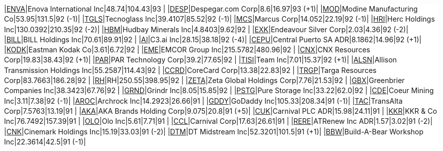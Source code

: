 |[ENVA](https://finance.yahoo.com/quote/ENVA/)|Enova International Inc|48.74|104.43|93 |
|[DESP](https://finance.yahoo.com/quote/DESP/)|Despegar.com Corp|8.6|16.97|93 (+1)|
|[MOD](https://finance.yahoo.com/quote/MOD/)|Modine Manufacturing Co|53.95|131.5|92 (-1)|
|[TGLS](https://finance.yahoo.com/quote/TGLS/)|Tecnoglass Inc|39.4107|85.52|92 (-1)|
|[MCS](https://finance.yahoo.com/quote/MCS/)|Marcus Corp|14.052|22.19|92 (-1)|
|[HRI](https://finance.yahoo.com/quote/HRI/)|Herc Holdings Inc|130.0392|210.35|92 (-2)|
|[HBM](https://finance.yahoo.com/quote/HBM/)|Hudbay Minerals Inc|4.8403|9.62|92 |
|[EXK](https://finance.yahoo.com/quote/EXK/)|Endeavour Silver Corp|2.03|4.36|92 (-2)|
|[BILL](https://finance.yahoo.com/quote/BILL/)|BILL Holdings Inc|70.61|89.91|92 |
|[AI](https://finance.yahoo.com/quote/AI/)|C3.ai Inc|28.15|38.18|92 (-4)|
|[CEPU](https://finance.yahoo.com/quote/CEPU/)|Central Puerto SA ADR|8.1862|14.96|92 (+1)|
|[KODK](https://finance.yahoo.com/quote/KODK/)|Eastman Kodak Co|3.61|6.72|92 |
|[EME](https://finance.yahoo.com/quote/EME/)|EMCOR Group Inc|215.5782|480.96|92 |
|[CNX](https://finance.yahoo.com/quote/CNX/)|CNX Resources Corp|19.83|38.43|92 (+1)|
|[PAR](https://finance.yahoo.com/quote/PAR/)|PAR Technology Corp|39.2|77.65|92 |
|[TISI](https://finance.yahoo.com/quote/TISI/)|Team Inc|7.01|15.37|92 (+1)|
|[ALSN](https://finance.yahoo.com/quote/ALSN/)|Allison Transmission Holdings Inc|55.2587|114.43|92 |
|[CCRD](https://finance.yahoo.com/quote/CCRD/)|CoreCard Corp|13.38|22.83|92 |
|[TRGP](https://finance.yahoo.com/quote/TRGP/)|Targa Resources Corp|83.7663|186.28|92 |
|[RH](https://finance.yahoo.com/quote/RH/)|RH|250.55|398.95|92 |
|[ZETA](https://finance.yahoo.com/quote/ZETA/)|Zeta Global Holdings Corp|7.76|21.53|92 |
|[GBX](https://finance.yahoo.com/quote/GBX/)|Greenbrier Companies Inc|38.3423|67.76|92 |
|[GRND](https://finance.yahoo.com/quote/GRND/)|Grindr Inc|8.05|15.85|92 |
|[PSTG](https://finance.yahoo.com/quote/PSTG/)|Pure Storage Inc|33.22|62.0|92 |
|[CDE](https://finance.yahoo.com/quote/CDE/)|Coeur Mining Inc|3.11|7.38|92 (-1)|
|[AROC](https://finance.yahoo.com/quote/AROC/)|Archrock Inc|14.2923|26.66|91 |
|[GDDY](https://finance.yahoo.com/quote/GDDY/)|GoDaddy Inc|105.33|208.34|91 (-1)|
|[TAC](https://finance.yahoo.com/quote/TAC/)|TransAlta Corp|7.5763|13.19|91 |
|[AKA](https://finance.yahoo.com/quote/AKA/)|AKA Brands Holding Corp|9.075|20.8|91 (+5)|
|[CUK](https://finance.yahoo.com/quote/CUK/)|Carnival PLC ADR|15.98|24.11|91 |
|[KKR](https://finance.yahoo.com/quote/KKR/)|KKR & Co Inc|76.7492|157.39|91 |
|[OLO](https://finance.yahoo.com/quote/OLO/)|Olo Inc|5.61|7.71|91 |
|[CCL](https://finance.yahoo.com/quote/CCL/)|Carnival Corp|17.63|26.61|91 |
|[RERE](https://finance.yahoo.com/quote/RERE/)|ATRenew Inc ADR|1.57|3.02|91 (-2)|
|[CNK](https://finance.yahoo.com/quote/CNK/)|Cinemark Holdings Inc|15.19|33.03|91 (-2)|
|[DTM](https://finance.yahoo.com/quote/DTM/)|DT Midstream Inc|52.3201|101.5|91 (+1)|
|[BBW](https://finance.yahoo.com/quote/BBW/)|Build-A-Bear Workshop Inc|22.3614|42.5|91 (-1)|